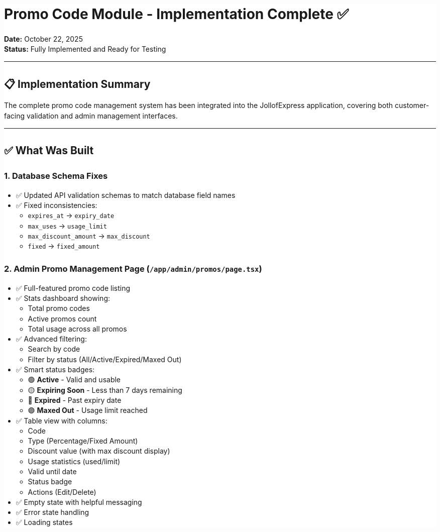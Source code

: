 # Promo Code Module - Implementation Complete ✅

**Date:** October 22, 2025  
**Status:** Fully Implemented and Ready for Testing

---

## 📋 Implementation Summary

The complete promo code management system has been integrated into the JollofExpress application, covering both customer-facing validation and admin management interfaces.

---

## ✅ What Was Built

### 1. **Database Schema Fixes**
- ✅ Updated API validation schemas to match database field names
- ✅ Fixed inconsistencies:
  - `expires_at` → `expiry_date`
  - `max_uses` → `usage_limit`
  - `max_discount_amount` → `max_discount`
  - `fixed` → `fixed_amount`

### 2. **Admin Promo Management Page** (`/app/admin/promos/page.tsx`)
- ✅ Full-featured promo code listing
- ✅ Stats dashboard showing:
  - Total promo codes
  - Active promos count
  - Total usage across all promos
- ✅ Advanced filtering:
  - Search by code
  - Filter by status (All/Active/Expired/Maxed Out)
- ✅ Smart status badges:
  - 🟢 **Active** - Valid and usable
  - 🟡 **Expiring Soon** - Less than 7 days remaining
  - 🔴 **Expired** - Past expiry date
  - 🟣 **Maxed Out** - Usage limit reached
- ✅ Table view with columns:
  - Code
  - Type (Percentage/Fixed Amount)
  - Discount value (with max discount display)
  - Usage statistics (used/limit)
  - Valid until date
  - Status badge
  - Actions (Edit/Delete)
- ✅ Empty state with helpful messaging
- ✅ Error state handling
- ✅ Loading states
